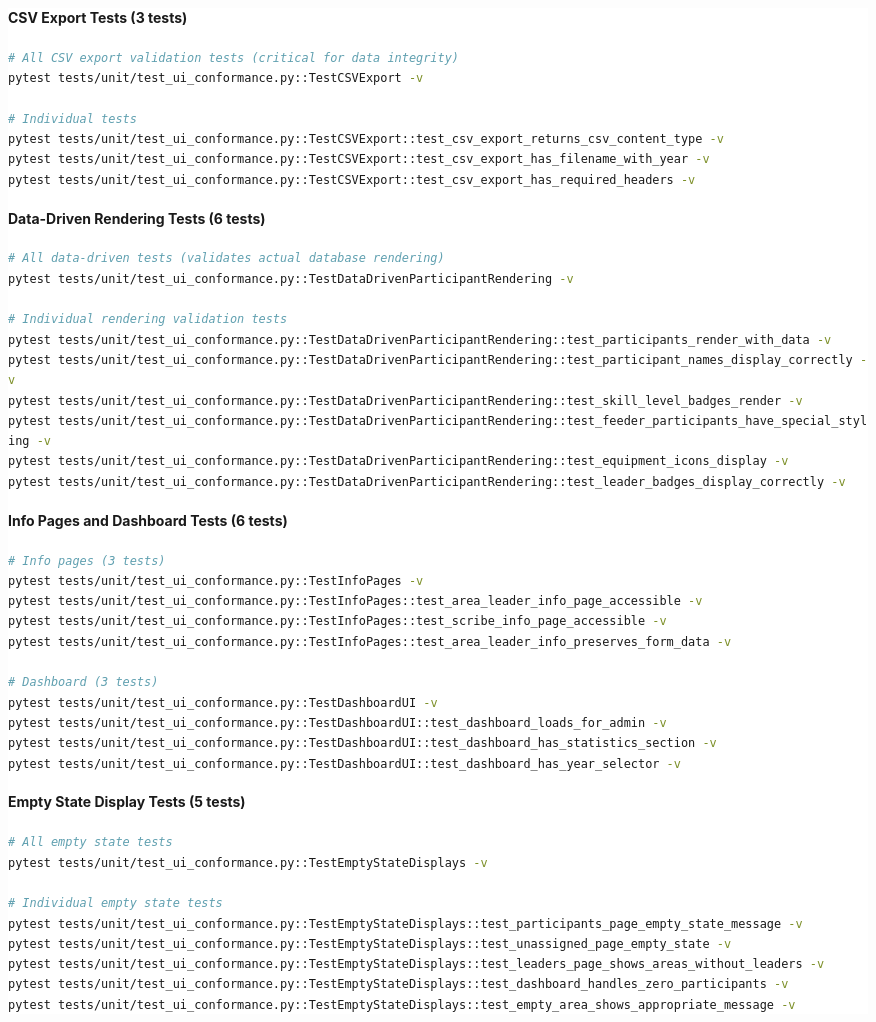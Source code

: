#### CSV Export Tests (3 tests)
```bash
# All CSV export validation tests (critical for data integrity)
pytest tests/unit/test_ui_conformance.py::TestCSVExport -v

# Individual tests
pytest tests/unit/test_ui_conformance.py::TestCSVExport::test_csv_export_returns_csv_content_type -v
pytest tests/unit/test_ui_conformance.py::TestCSVExport::test_csv_export_has_filename_with_year -v
pytest tests/unit/test_ui_conformance.py::TestCSVExport::test_csv_export_has_required_headers -v
```

#### Data-Driven Rendering Tests (6 tests)
```bash
# All data-driven tests (validates actual database rendering)
pytest tests/unit/test_ui_conformance.py::TestDataDrivenParticipantRendering -v

# Individual rendering validation tests
pytest tests/unit/test_ui_conformance.py::TestDataDrivenParticipantRendering::test_participants_render_with_data -v
pytest tests/unit/test_ui_conformance.py::TestDataDrivenParticipantRendering::test_participant_names_display_correctly -v
pytest tests/unit/test_ui_conformance.py::TestDataDrivenParticipantRendering::test_skill_level_badges_render -v
pytest tests/unit/test_ui_conformance.py::TestDataDrivenParticipantRendering::test_feeder_participants_have_special_styling -v
pytest tests/unit/test_ui_conformance.py::TestDataDrivenParticipantRendering::test_equipment_icons_display -v
pytest tests/unit/test_ui_conformance.py::TestDataDrivenParticipantRendering::test_leader_badges_display_correctly -v
```

#### Info Pages and Dashboard Tests (6 tests)
```bash
# Info pages (3 tests)
pytest tests/unit/test_ui_conformance.py::TestInfoPages -v
pytest tests/unit/test_ui_conformance.py::TestInfoPages::test_area_leader_info_page_accessible -v
pytest tests/unit/test_ui_conformance.py::TestInfoPages::test_scribe_info_page_accessible -v
pytest tests/unit/test_ui_conformance.py::TestInfoPages::test_area_leader_info_preserves_form_data -v

# Dashboard (3 tests)
pytest tests/unit/test_ui_conformance.py::TestDashboardUI -v
pytest tests/unit/test_ui_conformance.py::TestDashboardUI::test_dashboard_loads_for_admin -v
pytest tests/unit/test_ui_conformance.py::TestDashboardUI::test_dashboard_has_statistics_section -v
pytest tests/unit/test_ui_conformance.py::TestDashboardUI::test_dashboard_has_year_selector -v
```

#### Empty State Display Tests (5 tests)
```bash
# All empty state tests
pytest tests/unit/test_ui_conformance.py::TestEmptyStateDisplays -v

# Individual empty state tests
pytest tests/unit/test_ui_conformance.py::TestEmptyStateDisplays::test_participants_page_empty_state_message -v
pytest tests/unit/test_ui_conformance.py::TestEmptyStateDisplays::test_unassigned_page_empty_state -v
pytest tests/unit/test_ui_conformance.py::TestEmptyStateDisplays::test_leaders_page_shows_areas_without_leaders -v
pytest tests/unit/test_ui_conformance.py::TestEmptyStateDisplays::test_dashboard_handles_zero_participants -v
pytest tests/unit/test_ui_conformance.py::TestEmptyStateDisplays::test_empty_area_shows_appropriate_message -v
```